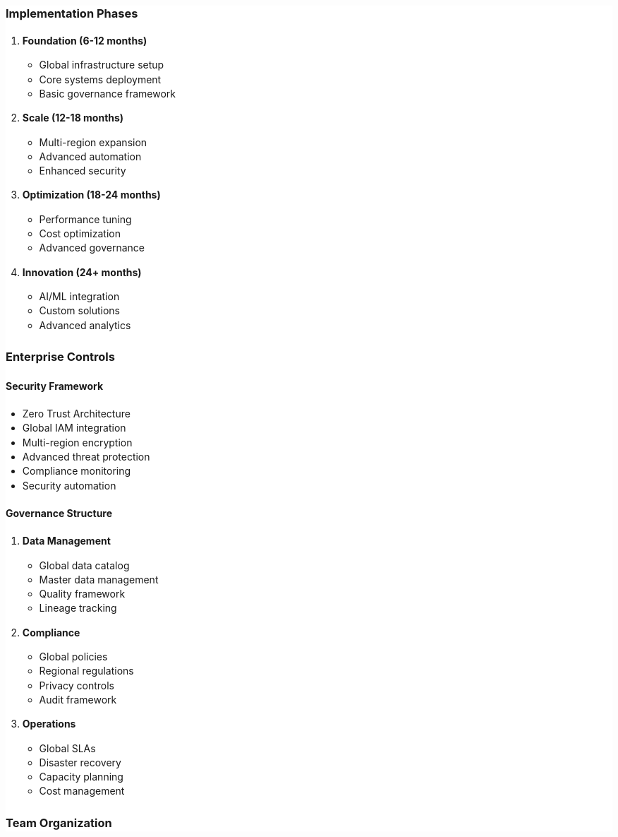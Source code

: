 ### Implementation Phases

1. **Foundation (6-12 months)**
   - Global infrastructure setup
   - Core systems deployment
   - Basic governance framework

2. **Scale (12-18 months)**
   - Multi-region expansion
   - Advanced automation
   - Enhanced security

3. **Optimization (18-24 months)**
   - Performance tuning
   - Cost optimization
   - Advanced governance

4. **Innovation (24+ months)**
   - AI/ML integration
   - Custom solutions
   - Advanced analytics

### Enterprise Controls

#### Security Framework
- Zero Trust Architecture
- Global IAM integration
- Multi-region encryption
- Advanced threat protection
- Compliance monitoring
- Security automation

#### Governance Structure
1. **Data Management**
   - Global data catalog
   - Master data management
   - Quality framework
   - Lineage tracking

2. **Compliance**
   - Global policies
   - Regional regulations
   - Privacy controls
   - Audit framework

3. **Operations**
   - Global SLAs
   - Disaster recovery
   - Capacity planning
   - Cost management

### Team Organization
